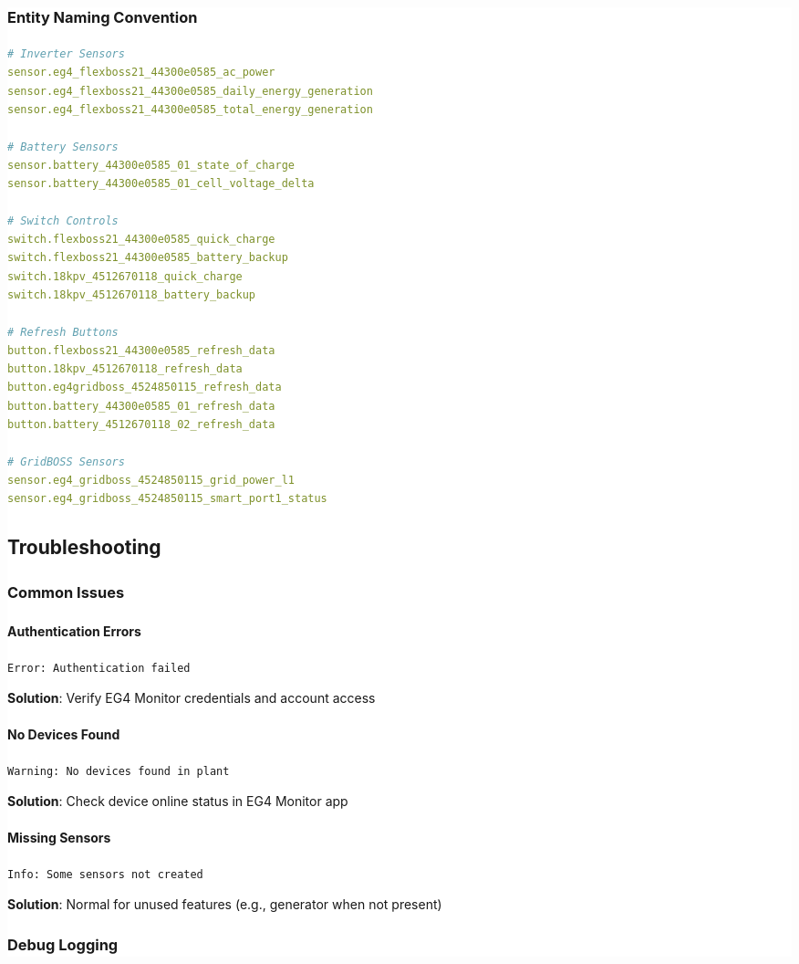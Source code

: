 ### Entity Naming Convention
```yaml
# Inverter Sensors
sensor.eg4_flexboss21_44300e0585_ac_power
sensor.eg4_flexboss21_44300e0585_daily_energy_generation
sensor.eg4_flexboss21_44300e0585_total_energy_generation

# Battery Sensors  
sensor.battery_44300e0585_01_state_of_charge
sensor.battery_44300e0585_01_cell_voltage_delta

# Switch Controls
switch.flexboss21_44300e0585_quick_charge
switch.flexboss21_44300e0585_battery_backup
switch.18kpv_4512670118_quick_charge
switch.18kpv_4512670118_battery_backup

# Refresh Buttons
button.flexboss21_44300e0585_refresh_data
button.18kpv_4512670118_refresh_data
button.eg4gridboss_4524850115_refresh_data
button.battery_44300e0585_01_refresh_data
button.battery_4512670118_02_refresh_data

# GridBOSS Sensors
sensor.eg4_gridboss_4524850115_grid_power_l1
sensor.eg4_gridboss_4524850115_smart_port1_status
```

## Troubleshooting

### Common Issues

#### Authentication Errors
```
Error: Authentication failed
```
**Solution**: Verify EG4 Monitor credentials and account access

#### No Devices Found
```
Warning: No devices found in plant
```
**Solution**: Check device online status in EG4 Monitor app

#### Missing Sensors  
```
Info: Some sensors not created
```
**Solution**: Normal for unused features (e.g., generator when not present)

### Debug Logging
